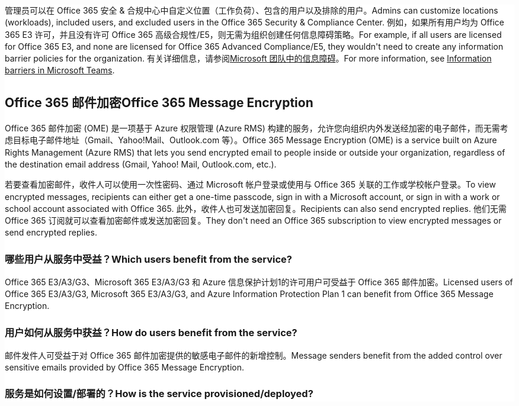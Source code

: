 <span data-ttu-id="f7eb5-316">管理员可以在 Office 365 安全 & 合规中心中自定义位置（工作负荷）、包含的用户以及排除的用户。</span><span class="sxs-lookup"><span data-stu-id="f7eb5-316">Admins can customize locations (workloads), included users, and excluded users in the Office 365 Security & Compliance Center.</span></span> <span data-ttu-id="f7eb5-317">例如，如果所有用户均为 Office 365 E3 许可，并且没有许可 Office 365 高级合规性/E5，则无需为组织创建任何信息障碍策略。</span><span class="sxs-lookup"><span data-stu-id="f7eb5-317">For example, if all users are licensed for Office 365 E3, and none are licensed for Office 365 Advanced Compliance/E5, they wouldn't need to create any information barrier policies for the organization.</span></span> <span data-ttu-id="f7eb5-318">有关详细信息，请参阅[Microsoft 团队中的信息障碍](https://docs.microsoft.com/MicrosoftTeams/information-barriers-in-teams)。</span><span class="sxs-lookup"><span data-stu-id="f7eb5-318">For more information, see [Information barriers in Microsoft Teams](https://docs.microsoft.com/MicrosoftTeams/information-barriers-in-teams).</span></span>

## <a name="office-365-message-encryption"></a><span data-ttu-id="f7eb5-319">Office 365 邮件加密</span><span class="sxs-lookup"><span data-stu-id="f7eb5-319">Office 365 Message Encryption</span></span>

<span data-ttu-id="f7eb5-p137">Office 365 邮件加密 (OME) 是一项基于 Azure 权限管理 (Azure RMS) 构建的服务，允许您向组织内外发送经加密的电子邮件，而无需考虑目标电子邮件地址（Gmail、Yahoo!Mail、Outlook.com 等）。</span><span class="sxs-lookup"><span data-stu-id="f7eb5-p137">Office 365 Message Encryption (OME) is a service built on Azure Rights Management (Azure RMS) that lets you send encrypted email to people inside or outside your organization, regardless of the destination email address (Gmail, Yahoo! Mail, Outlook.com, etc.).</span></span>

<span data-ttu-id="f7eb5-322">若要查看加密邮件，收件人可以使用一次性密码、通过 Microsoft 帐户登录或使用与 Office 365 关联的工作或学校帐户登录。</span><span class="sxs-lookup"><span data-stu-id="f7eb5-322">To view encrypted messages, recipients can either get a one-time passcode, sign in with a Microsoft account, or sign in with a work or school account associated with Office 365.</span></span> <span data-ttu-id="f7eb5-323">此外，收件人也可发送加密回复。</span><span class="sxs-lookup"><span data-stu-id="f7eb5-323">Recipients can also send encrypted replies.</span></span> <span data-ttu-id="f7eb5-324">他们无需 Office 365 订阅就可以查看加密邮件或发送加密回复。</span><span class="sxs-lookup"><span data-stu-id="f7eb5-324">They don't need an Office 365 subscription to view encrypted messages or send encrypted replies.</span></span>

### <a name="which-users-benefit-from-the-service"></a><span data-ttu-id="f7eb5-325">哪些用户从服务中受益？</span><span class="sxs-lookup"><span data-stu-id="f7eb5-325">Which users benefit from the service?</span></span>

<span data-ttu-id="f7eb5-326">Office 365 E3/A3/G3、Microsoft 365 E3/A3/G3 和 Azure 信息保护计划1的许可用户可受益于 Office 365 邮件加密。</span><span class="sxs-lookup"><span data-stu-id="f7eb5-326">Licensed users of Office 365 E3/A3/G3, Microsoft 365 E3/A3/G3, and Azure Information Protection Plan 1 can benefit from Office 365 Message Encryption.</span></span>

### <a name="how-do-users-benefit-from-the-service"></a><span data-ttu-id="f7eb5-327">用户如何从服务中获益？</span><span class="sxs-lookup"><span data-stu-id="f7eb5-327">How do users benefit from the service?</span></span>

<span data-ttu-id="f7eb5-328">邮件发件人可受益于对 Office 365 邮件加密提供的敏感电子邮件的新增控制。</span><span class="sxs-lookup"><span data-stu-id="f7eb5-328">Message senders benefit from the added control over sensitive emails provided by Office 365 Message Encryption.</span></span>

### <a name="how-is-the-service-provisioneddeployed"></a><span data-ttu-id="f7eb5-329">服务是如何设置/部署的？</span><span class="sxs-lookup"><span data-stu-id="f7eb5-329">How is the service provisioned/deployed?</span></span>
